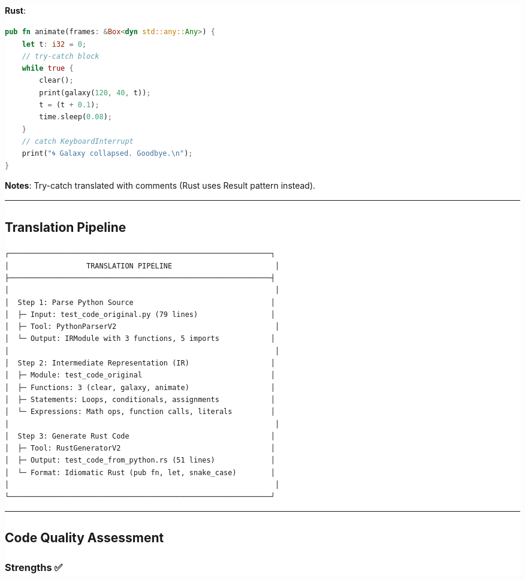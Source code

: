 **Rust**:
```rust
pub fn animate(frames: &Box<dyn std::any::Any>) {
    let t: i32 = 0;
    // try-catch block
    while true {
        clear();
        print(galaxy(120, 40, t));
        t = (t + 0.1);
        time.sleep(0.08);
    }
    // catch KeyboardInterrupt
    print("🌀 Galaxy collapsed. Goodbye.\n");
}
```

**Notes**: Try-catch translated with comments (Rust uses Result pattern instead).

---

## Translation Pipeline

```
┌─────────────────────────────────────────────────────────────┐
│                  TRANSLATION PIPELINE                        │
├─────────────────────────────────────────────────────────────┤
│                                                              │
│  Step 1: Parse Python Source                                │
│  ├─ Input: test_code_original.py (79 lines)                 │
│  ├─ Tool: PythonParserV2                                     │
│  └─ Output: IRModule with 3 functions, 5 imports            │
│                                                              │
│  Step 2: Intermediate Representation (IR)                   │
│  ├─ Module: test_code_original                              │
│  ├─ Functions: 3 (clear, galaxy, animate)                   │
│  ├─ Statements: Loops, conditionals, assignments            │
│  └─ Expressions: Math ops, function calls, literals         │
│                                                              │
│  Step 3: Generate Rust Code                                 │
│  ├─ Tool: RustGeneratorV2                                   │
│  ├─ Output: test_code_from_python.rs (51 lines)             │
│  └─ Format: Idiomatic Rust (pub fn, let, snake_case)        │
│                                                              │
└─────────────────────────────────────────────────────────────┘
```

---

## Code Quality Assessment

### Strengths ✅
